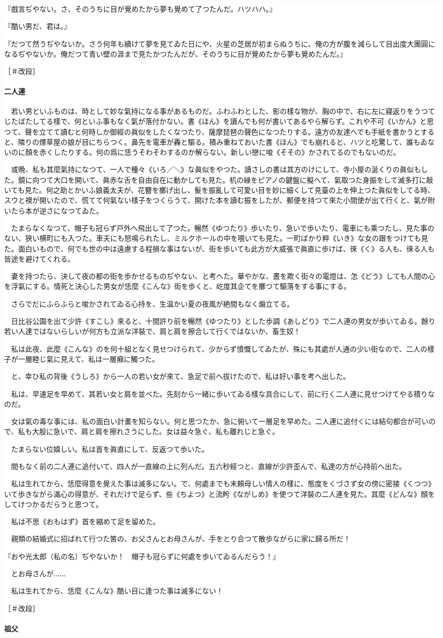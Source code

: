 『戲言ぢやない。さ、そのうちに目が覺めたから夢も覺めて了つたんだ。ハツハハ。』

『酷い男だ、君は。』

『だつて然うぢやないか。さう何年も續けて夢を見てゐた日にや、火星の芝居が初まらぬうちに、俺の方が腹を減らして目出度大團圓になるぢやないか。俺だつて青い壁の涯まで見たかつたんだが、そのうちに目が覺めたから夢も覺めたんだ。』

［＃改段］



#### 二人連




　若い男といふものは、時として妙な氣持になる事があるものだ。ふわふわとした、影の樣な物が、胸の中で、右に左に寢返りをうつてじたばたしてる樣で、何といふ事もなく氣が落付かない。書《ほん》を讀んでも何が書いてあるやら解らず。これや不可《いかん》と思つて、聲を立てて讀むと何時しか御經の眞似をしたくなつたり、薩摩琵琶の聲色になつたりする。遠方の友達へでも手紙を書かうとすると、隣りの煙草屋の娘が目にちらつく。鼻先を電車が轟と驅る。積み重ねておいた書《ほん》でも崩れると、ハツと吃驚して、誰もゐないのに顏を赤くしたりする。何の爲に恁うそわそわするのか解らない。新しい戀に唆《そその》かされてるのでもないのだ。

　或晩、私も其麼氣持になつて、一人で種々《いろ／＼》な眞似をやつた。讀さしの書は其方のけにして、寺小屋の涎くりの眞似もした。鏡に向つて大口を開いて、眞赤な舌を自由自在に動かしても見た。机の縁をピアノの鍵盤に擬へて、氣取つた身振をして滅多打に敲いても見た。何之助とかいふ娘義太夫が、花簪を擲げ出し、髮を振亂して可愛い目を妙に細くして見臺の上を伸上つた眞似をしてる時、スウと襖が開いたので、慌てて何氣ない樣子をつくらうて、開けた本を讀む振をしたが、郵便を持つて來た小間使が出て行くと、氣が附いたら本が逆さになつてゐた。

　たまらなくなつて、帽子も冠らず戸外へ飛出して了つた。暢然《ゆつたり》歩いたり、急いで歩いたり、電車にも乘つたし、見た事のない、狹い横町にも入つた。車夫にも怒鳴られたし、ミルクホールの中を覗いても見た。一町ばかり粹《いき》な女の跟をつけても見た。面白いもので、何でも世の中は遠慮する程損な事はないが、街を歩いても此方が大威張で眞直に歩けば、徠《く》る人も、徠る人も皆途を避けてくれる。

　妻を持つたら、決して夜の都の街を歩かせるものぢやない、と考へた。華やかな、晝を欺く街々の電燈は、怎《どう》しても人間の心を浮氣にする。情死と決心した男女が恁麼《こんな》街を歩くと、屹度其企てを擲つて驅落をする事にする。

　さらでだにふらふらと唆かされてゐる心持を、生温かい夏の夜風が絶間もなく煽立てる。

　日比谷公園を出て少許《すこし》來ると、十間許り前を暢然《ゆつたり》とした歩調《あしどり》で二人連の男女が歩いてゐる。餘り若い人達ではないらしいが何方も立派な洋裝で、肩と肩を擦合して行くではないか、畜生奴！

　私は此夜、此麼《こんな》のを何十組となく見せつけられて、少からず憤慨してゐたが、殊にも其處が人通の少い街なので、二人の樣子が一層睦じ氣に見えて、私は一層癪に觸つた。

　と、幸ひ私の背後《うしろ》から一人の若い女が來て、急足で前へ拔けたので、私は好い事を考へ出した。

　私は、早速足を早めて、其若い女と肩を並べた。先刻から一緒に歩いてゐる樣な具合にして、前に行く二人連に見せつけてやる積りなのだ。

　女は氣の毒な事には、私の面白い計畫を知らない。何と思つたか、急に俯いて一層足を早めた。二人連に追付くには結句都合が可いので、私も大股に急いで、肩と肩を擦れさうにした。女は益々急ぐ、私も離れじと急ぐ。

　たまらない位嬉しい。私は首を眞直にして、反返つて歩いた。

　間もなく前の二人連に追付いて、四人が一直線の上に列んだ。五六秒經つと、直線が少許歪んで、私達の方が心持前へ出た。

　私は生れてから、恁麼得意を覺えた事は滅多にない。で、何處までも末頼母しい情人の樣に、態度をくづさず女の傍に密接《くつつ》いて歩きながら滿心の得意が、それだけで足らず、些《ちよつ》と流盻《ながしめ》を使つて洋裝の二人連を見た。其麼《どんな》顏をしてけつかるだらうと思つて。

　私は不思《おもはず》首を縮めて足を留めた。

　親類の結婚式に招ばれて行つた筈の、お父さんとお母さんが、手をとり合つて散歩ながらに家に歸る所だ！

『おや光太郎（私の名）ぢやないか！　帽子も冠らずに何處を歩いてゐるんだらう！』

　とお母さんが……

　私は生れてから、恁麼《こんな》酷い目に逢つた事は滅多にない！

［＃改段］



#### 祖父
